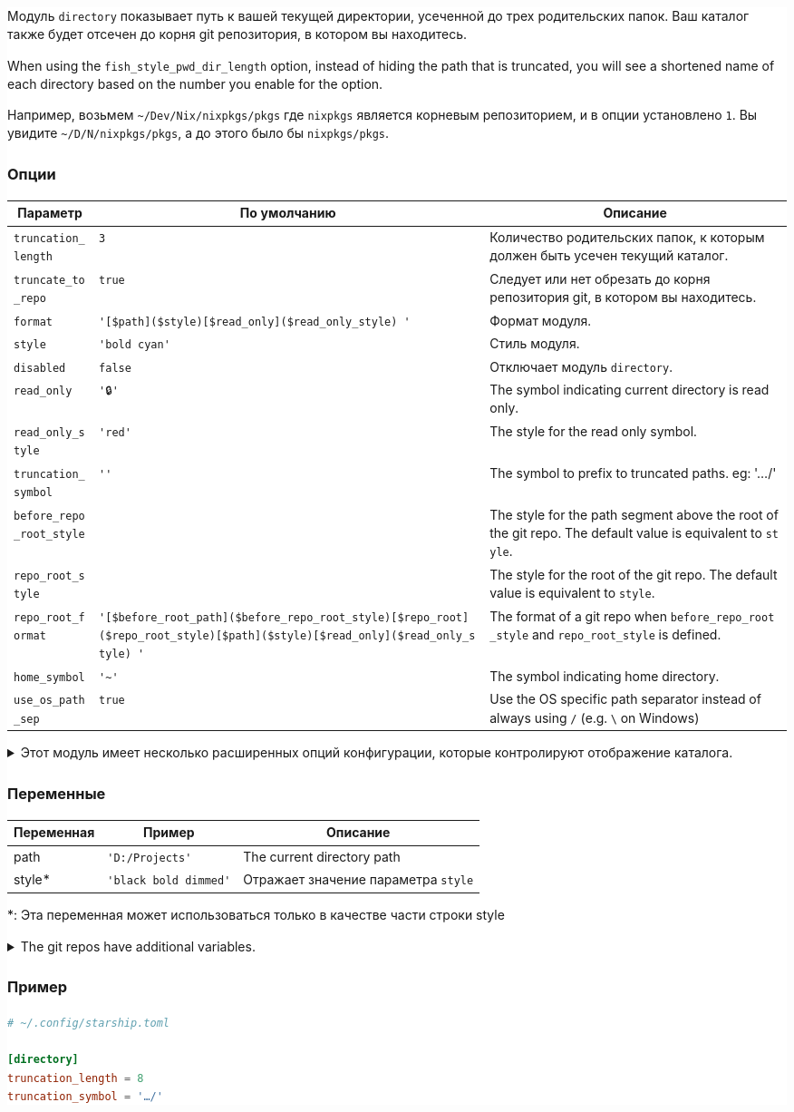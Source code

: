 Модуль `directory` показывает путь к вашей текущей директории, усеченной до трех родительских папок. Ваш каталог также будет отсечен до корня git репозитория, в котором вы находитесь.

When using the `fish_style_pwd_dir_length` option, instead of hiding the path that is truncated, you will see a shortened name of each directory based on the number you enable for the option.

Например, возьмем `~/Dev/Nix/nixpkgs/pkgs` где `nixpkgs` является корневым репозиторием, и в опции установлено `1`. Вы увидите `~/D/N/nixpkgs/pkgs`, а до этого было бы `nixpkgs/pkgs`.

### Опции

| Параметр                 | По умолчанию                                                                                                                 | Описание                                                                                                   |
| ------------------------ | ---------------------------------------------------------------------------------------------------------------------------- | ---------------------------------------------------------------------------------------------------------- |
| `truncation_length`      | `3`                                                                                                                          | Количество родительских папок, к которым должен быть усечен текущий каталог.                               |
| `truncate_to_repo`       | `true`                                                                                                                       | Следует или нет обрезать до корня репозитория git, в котором вы находитесь.                                |
| `format`                 | `'[$path]($style)[$read_only]($read_only_style) '`                                                                           | Формат модуля.                                                                                             |
| `style`                  | `'bold cyan'`                                                                                                                | Стиль модуля.                                                                                              |
| `disabled`               | `false`                                                                                                                      | Отключает модуль `directory`.                                                                              |
| `read_only`              | `'🔒'`                                                                                                                        | The symbol indicating current directory is read only.                                                      |
| `read_only_style`        | `'red'`                                                                                                                      | The style for the read only symbol.                                                                        |
| `truncation_symbol`      | `''`                                                                                                                         | The symbol to prefix to truncated paths. eg: '…/'                                                          |
| `before_repo_root_style` |                                                                                                                              | The style for the path segment above the root of the git repo. The default value is equivalent to `style`. |
| `repo_root_style`        |                                                                                                                              | The style for the root of the git repo. The default value is equivalent to `style`.                        |
| `repo_root_format`       | `'[$before_root_path]($before_repo_root_style)[$repo_root]($repo_root_style)[$path]($style)[$read_only]($read_only_style) '` | The format of a git repo when `before_repo_root_style` and `repo_root_style` is defined.                   |
| `home_symbol`            | `'~'`                                                                                                                        | The symbol indicating home directory.                                                                      |
| `use_os_path_sep`        | `true`                                                                                                                       | Use the OS specific path separator instead of always using `/` (e.g. `\` on Windows)                    |

<details><summary>Этот модуль имеет несколько расширенных опций конфигурации, которые контролируют отображение каталога.</summary></details>

### Переменные

| Переменная | Пример                | Описание                            |
| ---------- | --------------------- | ----------------------------------- |
| path       | `'D:/Projects'`       | The current directory path          |
| style\*  | `'black bold dimmed'` | Отражает значение параметра `style` |

*: Эта переменная может использоваться только в качестве части строки style

<details><summary>The git repos have additional variables.</summary></details>

### Пример

```toml
# ~/.config/starship.toml

[directory]
truncation_length = 8
truncation_symbol = '…/'
```
